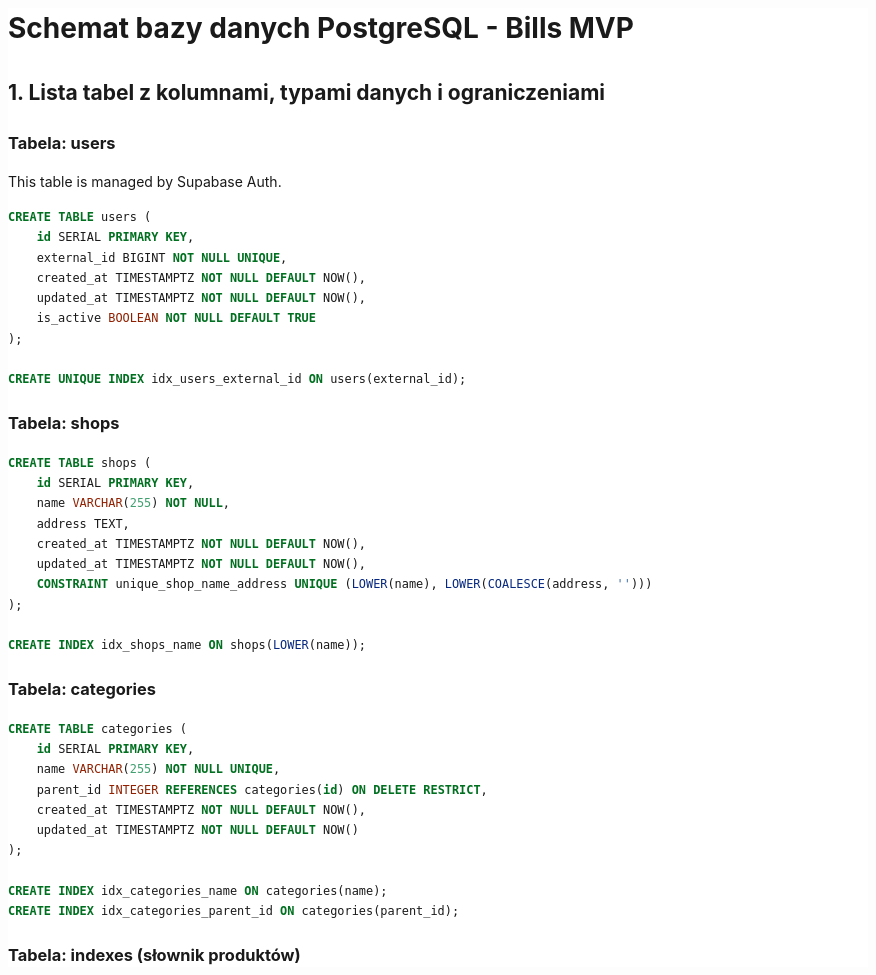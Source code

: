 # Schemat bazy danych PostgreSQL - Bills MVP

## 1. Lista tabel z kolumnami, typami danych i ograniczeniami

### Tabela: users

This table is managed by Supabase Auth.

```sql
CREATE TABLE users (
    id SERIAL PRIMARY KEY,
    external_id BIGINT NOT NULL UNIQUE,
    created_at TIMESTAMPTZ NOT NULL DEFAULT NOW(),
    updated_at TIMESTAMPTZ NOT NULL DEFAULT NOW(),
    is_active BOOLEAN NOT NULL DEFAULT TRUE
);

CREATE UNIQUE INDEX idx_users_external_id ON users(external_id);
```

### Tabela: shops

```sql
CREATE TABLE shops (
    id SERIAL PRIMARY KEY,
    name VARCHAR(255) NOT NULL,
    address TEXT,
    created_at TIMESTAMPTZ NOT NULL DEFAULT NOW(),
    updated_at TIMESTAMPTZ NOT NULL DEFAULT NOW(),
    CONSTRAINT unique_shop_name_address UNIQUE (LOWER(name), LOWER(COALESCE(address, '')))
);

CREATE INDEX idx_shops_name ON shops(LOWER(name));
```

### Tabela: categories

```sql
CREATE TABLE categories (
    id SERIAL PRIMARY KEY,
    name VARCHAR(255) NOT NULL UNIQUE,
    parent_id INTEGER REFERENCES categories(id) ON DELETE RESTRICT,
    created_at TIMESTAMPTZ NOT NULL DEFAULT NOW(),
    updated_at TIMESTAMPTZ NOT NULL DEFAULT NOW()
);

CREATE INDEX idx_categories_name ON categories(name);
CREATE INDEX idx_categories_parent_id ON categories(parent_id);
```

### Tabela: indexes (słownik produktów)
